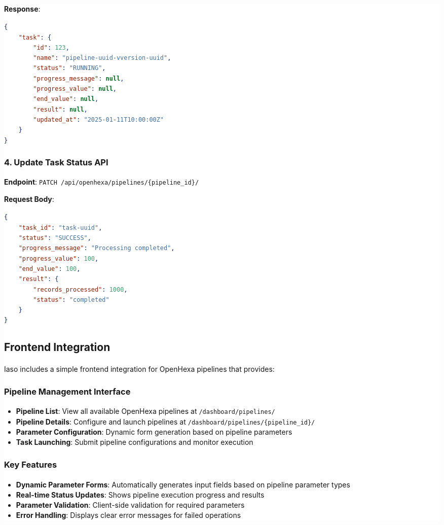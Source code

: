 **Response**:
```json
{
    "task": {
        "id": 123,
        "name": "pipeline-uuid-vversion-uuid",
        "status": "RUNNING",
        "progress_message": null,
        "progress_value": null,
        "end_value": null,
        "result": null,
        "updated_at": "2025-01-11T10:00:00Z"
    }
}
```

### 4. Update Task Status API

**Endpoint**: `PATCH /api/openhexa/pipelines/{pipeline_id}/`

**Request Body**:
```json
{
    "task_id": "task-uuid",
    "status": "SUCCESS",
    "progress_message": "Processing completed",
    "progress_value": 100,
    "end_value": 100,
    "result": {
        "records_processed": 1000,
        "status": "completed"
    }
}
```

## Frontend Integration

Iaso includes a simple frontend integration for OpenHexa pipelines that provides:

### Pipeline Management Interface

- **Pipeline List**: View all available OpenHexa pipelines at `/dashboard/pipelines/`
- **Pipeline Details**: Configure and launch pipelines at `/dashboard/pipelines/{pipeline_id}/`
- **Parameter Configuration**: Dynamic form generation based on pipeline parameters
- **Task Launching**: Submit pipeline configurations and monitor execution

### Key Features

- **Dynamic Parameter Forms**: Automatically generates input fields based on pipeline parameter types
- **Real-time Status Updates**: Shows pipeline execution progress and results
- **Parameter Validation**: Client-side validation for required parameters
- **Error Handling**: Displays clear error messages for failed operations

